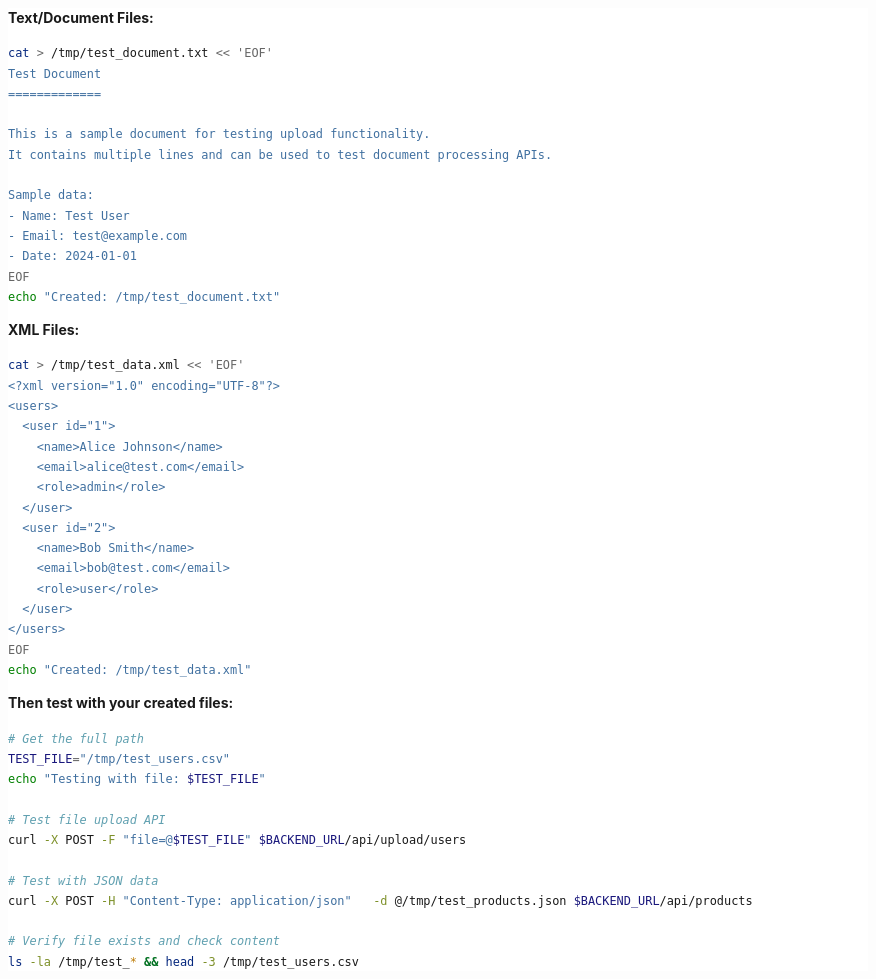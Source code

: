 **Text/Document Files:**
```bash
cat > /tmp/test_document.txt << 'EOF'
Test Document
=============

This is a sample document for testing upload functionality.
It contains multiple lines and can be used to test document processing APIs.

Sample data:
- Name: Test User
- Email: test@example.com  
- Date: 2024-01-01
EOF
echo "Created: /tmp/test_document.txt"
```

**XML Files:**
```bash
cat > /tmp/test_data.xml << 'EOF'
<?xml version="1.0" encoding="UTF-8"?>
<users>
  <user id="1">
    <name>Alice Johnson</name>
    <email>alice@test.com</email>
    <role>admin</role>
  </user>
  <user id="2">
    <name>Bob Smith</name>
    <email>bob@test.com</email>
    <role>user</role>
  </user>
</users>
EOF
echo "Created: /tmp/test_data.xml"
```

**Then test with your created files:**
```bash
# Get the full path
TEST_FILE="/tmp/test_users.csv"
echo "Testing with file: $TEST_FILE"

# Test file upload API
curl -X POST -F "file=@$TEST_FILE" $BACKEND_URL/api/upload/users

# Test with JSON data  
curl -X POST -H "Content-Type: application/json"   -d @/tmp/test_products.json $BACKEND_URL/api/products

# Verify file exists and check content
ls -la /tmp/test_* && head -3 /tmp/test_users.csv
```

